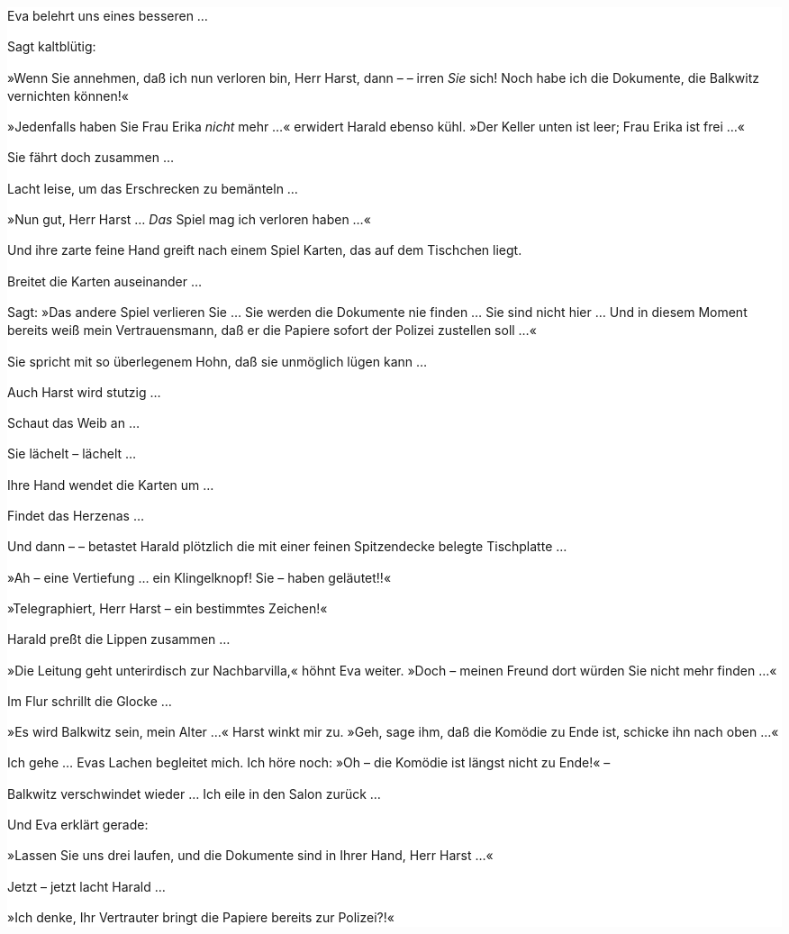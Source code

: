 Eva belehrt uns eines besseren …

Sagt kaltblütig:

»Wenn Sie annehmen, daß ich nun verloren bin, Herr Harst, dann – – irren *Sie* sich! Noch habe ich die Dokumente, die Balkwitz vernichten können!«

»Jedenfalls haben Sie Frau Erika *nicht* mehr …« erwidert Harald ebenso kühl. »Der Keller unten ist leer; Frau Erika ist frei …«

Sie fährt doch zusammen …

Lacht leise, um das Erschrecken zu bemänteln …

»Nun gut, Herr Harst … *Das* Spiel mag ich verloren haben …«

Und ihre zarte feine Hand greift nach einem Spiel Karten, das auf dem Tischchen liegt.

Breitet die Karten auseinander …

Sagt: »Das andere Spiel verlieren Sie … Sie werden die Dokumente nie finden … Sie sind nicht hier … Und in diesem Moment bereits weiß mein Vertrauensmann, daß er die Papiere sofort der Polizei zustellen soll …«

Sie spricht mit so überlegenem Hohn, daß sie unmöglich lügen kann …

Auch Harst wird stutzig …

Schaut das Weib an …

Sie lächelt – lächelt …

Ihre Hand wendet die Karten um …

Findet das Herzenas …

Und dann – – betastet Harald plötzlich die mit einer feinen Spitzendecke belegte Tischplatte …

»Ah – eine Vertiefung … ein Klingelknopf! Sie – haben geläutet!!«

»Telegraphiert, Herr Harst – ein bestimmtes Zeichen!«

Harald preßt die Lippen zusammen …

»Die Leitung geht unterirdisch zur Nachbarvilla,« höhnt Eva weiter. »Doch – meinen Freund dort würden Sie nicht mehr finden …«

Im Flur schrillt die Glocke …

»Es wird Balkwitz sein, mein Alter …« Harst winkt mir zu. »Geh, sage ihm, daß die Komödie zu Ende ist, schicke ihn nach oben …«

Ich gehe … Evas Lachen begleitet mich. Ich höre noch: »Oh – die Komödie ist längst nicht zu Ende!« –

Balkwitz verschwindet wieder … Ich eile in den Salon zurück …

Und Eva erklärt gerade:

»Lassen Sie uns drei laufen, und die Dokumente sind in Ihrer Hand, Herr Harst …«

Jetzt – jetzt lacht Harald …

»Ich denke, Ihr Vertrauter bringt die Papiere bereits zur Polizei?!«
